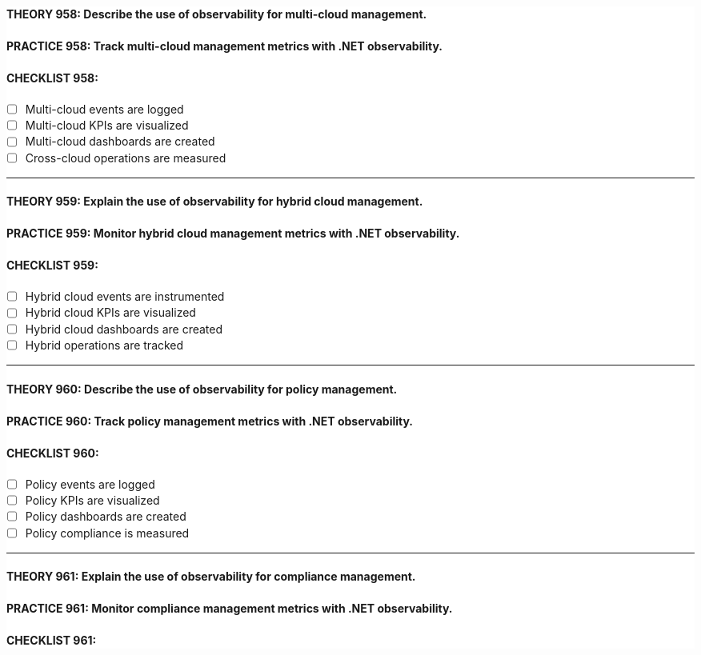
#### THEORY 958: Describe the use of observability for multi-cloud management.

#### PRACTICE 958: Track multi-cloud management metrics with .NET observability.

#### CHECKLIST 958:

- [ ] Multi-cloud events are logged
- [ ] Multi-cloud KPIs are visualized
- [ ] Multi-cloud dashboards are created
- [ ] Cross-cloud operations are measured

---

#### THEORY 959: Explain the use of observability for hybrid cloud management.

#### PRACTICE 959: Monitor hybrid cloud management metrics with .NET observability.

#### CHECKLIST 959:

- [ ] Hybrid cloud events are instrumented
- [ ] Hybrid cloud KPIs are visualized
- [ ] Hybrid cloud dashboards are created
- [ ] Hybrid operations are tracked

---

#### THEORY 960: Describe the use of observability for policy management.

#### PRACTICE 960: Track policy management metrics with .NET observability.

#### CHECKLIST 960:

- [ ] Policy events are logged
- [ ] Policy KPIs are visualized
- [ ] Policy dashboards are created
- [ ] Policy compliance is measured

---

#### THEORY 961: Explain the use of observability for compliance management.

#### PRACTICE 961: Monitor compliance management metrics with .NET observability.

#### CHECKLIST 961:
